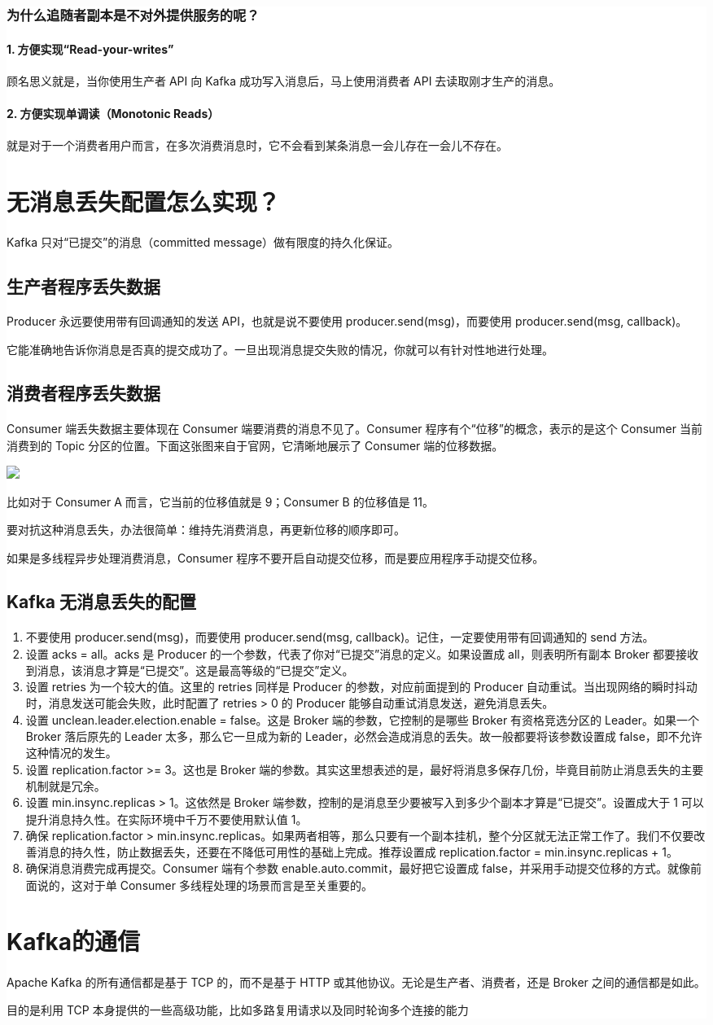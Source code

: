 ### 为什么追随者副本是不对外提供服务的呢？
#### 1. 方便实现“Read-your-writes”
顾名思义就是，当你使用生产者 API 向 Kafka 成功写入消息后，马上使用消费者 API 去读取刚才生产的消息。

#### 2. 方便实现单调读（Monotonic Reads）
就是对于一个消费者用户而言，在多次消费消息时，它不会看到某条消息一会儿存在一会儿不存在。


# 无消息丢失配置怎么实现？
Kafka 只对“已提交”的消息（committed message）做有限度的持久化保证。

## 生产者程序丢失数据
Producer 永远要使用带有回调通知的发送 API，也就是说不要使用 producer.send(msg)，而要使用 producer.send(msg, callback)。

它能准确地告诉你消息是否真的提交成功了。一旦出现消息提交失败的情况，你就可以有针对性地进行处理。

## 消费者程序丢失数据
Consumer 端丢失数据主要体现在 Consumer 端要消费的消息不见了。Consumer 程序有个“位移”的概念，表示的是这个 Consumer 当前消费到的 Topic 分区的位置。下面这张图来自于官网，它清晰地展示了 Consumer 端的位移数据。

![](https://github.com/zaiyunduan123/Java-Interview/blob/master/image/Kafka-2.png)

比如对于 Consumer A 而言，它当前的位移值就是 9；Consumer B 的位移值是 11。

要对抗这种消息丢失，办法很简单：维持先消费消息，再更新位移的顺序即可。

如果是多线程异步处理消费消息，Consumer 程序不要开启自动提交位移，而是要应用程序手动提交位移。

## Kafka 无消息丢失的配置
1. 不要使用 producer.send(msg)，而要使用 producer.send(msg, callback)。记住，一定要使用带有回调通知的 send 方法。
2. 设置 acks = all。acks 是 Producer 的一个参数，代表了你对“已提交”消息的定义。如果设置成 all，则表明所有副本 Broker 都要接收到消息，该消息才算是“已提交”。这是最高等级的“已提交”定义。
3. 设置 retries 为一个较大的值。这里的 retries 同样是 Producer 的参数，对应前面提到的 Producer 自动重试。当出现网络的瞬时抖动时，消息发送可能会失败，此时配置了 retries > 0 的 Producer 能够自动重试消息发送，避免消息丢失。
4. 设置 unclean.leader.election.enable = false。这是 Broker 端的参数，它控制的是哪些 Broker 有资格竞选分区的 Leader。如果一个 Broker 落后原先的 Leader 太多，那么它一旦成为新的 Leader，必然会造成消息的丢失。故一般都要将该参数设置成 false，即不允许这种情况的发生。
5. 设置 replication.factor >= 3。这也是 Broker 端的参数。其实这里想表述的是，最好将消息多保存几份，毕竟目前防止消息丢失的主要机制就是冗余。
6. 设置 min.insync.replicas > 1。这依然是 Broker 端参数，控制的是消息至少要被写入到多少个副本才算是“已提交”。设置成大于 1 可以提升消息持久性。在实际环境中千万不要使用默认值 1。
7. 确保 replication.factor > min.insync.replicas。如果两者相等，那么只要有一个副本挂机，整个分区就无法正常工作了。我们不仅要改善消息的持久性，防止数据丢失，还要在不降低可用性的基础上完成。推荐设置成 replication.factor = min.insync.replicas + 1。
8. 确保消息消费完成再提交。Consumer 端有个参数 enable.auto.commit，最好把它设置成 false，并采用手动提交位移的方式。就像前面说的，这对于单 Consumer 多线程处理的场景而言是至关重要的。


# Kafka的通信
Apache Kafka 的所有通信都是基于 TCP 的，而不是基于 HTTP 或其他协议。无论是生产者、消费者，还是 Broker 之间的通信都是如此。

目的是利用 TCP 本身提供的一些高级功能，比如多路复用请求以及同时轮询多个连接的能力
